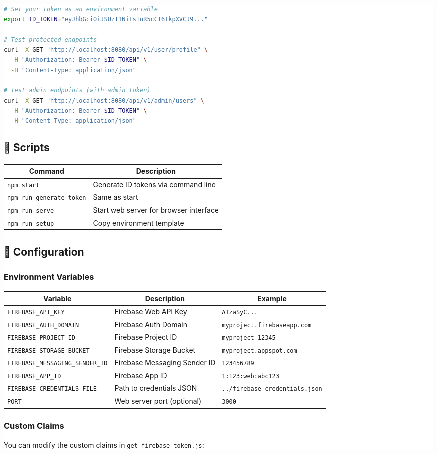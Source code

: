 ```bash
# Set your token as an environment variable
export ID_TOKEN="eyJhbGciOiJSUzI1NiIsInR5cCI6IkpXVCJ9..."

# Test protected endpoints
curl -X GET "http://localhost:8080/api/v1/user/profile" \
  -H "Authorization: Bearer $ID_TOKEN" \
  -H "Content-Type: application/json"

# Test admin endpoints (with admin token)
curl -X GET "http://localhost:8080/api/v1/admin/users" \
  -H "Authorization: Bearer $ID_TOKEN" \
  -H "Content-Type: application/json"
```

## 📝 Scripts

| Command | Description |
|---------|-------------|
| `npm start` | Generate ID tokens via command line |
| `npm run generate-token` | Same as start |
| `npm run serve` | Start web server for browser interface |
| `npm run setup` | Copy environment template |

## 🔧 Configuration

### Environment Variables

| Variable | Description | Example |
|----------|-------------|---------|
| `FIREBASE_API_KEY` | Firebase Web API Key | `AIzaSyC...` |
| `FIREBASE_AUTH_DOMAIN` | Firebase Auth Domain | `myproject.firebaseapp.com` |
| `FIREBASE_PROJECT_ID` | Firebase Project ID | `myproject-12345` |
| `FIREBASE_STORAGE_BUCKET` | Firebase Storage Bucket | `myproject.appspot.com` |
| `FIREBASE_MESSAGING_SENDER_ID` | Firebase Messaging Sender ID | `123456789` |
| `FIREBASE_APP_ID` | Firebase App ID | `1:123:web:abc123` |
| `FIREBASE_CREDENTIALS_FILE` | Path to credentials JSON | `../firebase-credentials.json` |
| `PORT` | Web server port (optional) | `3000` |

### Custom Claims

You can modify the custom claims in `get-firebase-token.js`:
